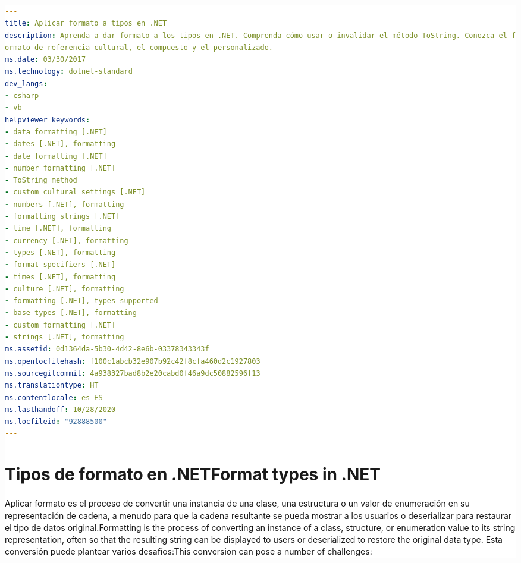 ```yaml
---
title: Aplicar formato a tipos en .NET
description: Aprenda a dar formato a los tipos en .NET. Comprenda cómo usar o invalidar el método ToString. Conozca el formato de referencia cultural, el compuesto y el personalizado.
ms.date: 03/30/2017
ms.technology: dotnet-standard
dev_langs:
- csharp
- vb
helpviewer_keywords:
- data formatting [.NET]
- dates [.NET], formatting
- date formatting [.NET]
- number formatting [.NET]
- ToString method
- custom cultural settings [.NET]
- numbers [.NET], formatting
- formatting strings [.NET]
- time [.NET], formatting
- currency [.NET], formatting
- types [.NET], formatting
- format specifiers [.NET]
- times [.NET], formatting
- culture [.NET], formatting
- formatting [.NET], types supported
- base types [.NET], formatting
- custom formatting [.NET]
- strings [.NET], formatting
ms.assetid: 0d1364da-5b30-4d42-8e6b-03378343343f
ms.openlocfilehash: f100c1abcb32e907b92c42f8cfa460d2c1927803
ms.sourcegitcommit: 4a938327bad8b2e20cabd0f46a9dc50882596f13
ms.translationtype: HT
ms.contentlocale: es-ES
ms.lasthandoff: 10/28/2020
ms.locfileid: "92888500"
---
```

# <a name="format-types-in-net"></a><span data-ttu-id="2071e-105">Tipos de formato en .NET</span><span class="sxs-lookup"><span data-stu-id="2071e-105">Format types in .NET</span></span>

<span data-ttu-id="2071e-106">Aplicar formato es el proceso de convertir una instancia de una clase, una estructura o un valor de enumeración en su representación de cadena, a menudo para que la cadena resultante se pueda mostrar a los usuarios o deserializar para restaurar el tipo de datos original.</span><span class="sxs-lookup"><span data-stu-id="2071e-106">Formatting is the process of converting an instance of a class, structure, or enumeration value to its string representation, often so that the resulting string can be displayed to users or deserialized to restore the original data type.</span></span> <span data-ttu-id="2071e-107">Esta conversión puede plantear varios desafíos:</span><span class="sxs-lookup"><span data-stu-id="2071e-107">This conversion can pose a number of challenges:</span></span>
